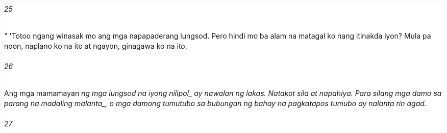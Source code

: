 













###### 25 










" 'Totoo ngang winasak mo ang mga napapaderang lungsod. Pero hindi mo ba alam na matagal ko nang itinakda iyon? Mula pa noon, naplano ko na ito at ngayon, ginagawa ko na ito. 





















###### 26 










Ang mga mamamayan <i class="trans-change">ng mga lungsod na iyong nilipol_ ay nawalan ng lakas. Natakot sila at napahiya. Para silang mga damo sa parang <i class="trans-change">na madaling malanta_, o mga damong tumutubo sa bubungan ng bahay na pagkatapos tumubo ay nalanta rin agad. 





















###### 27 
